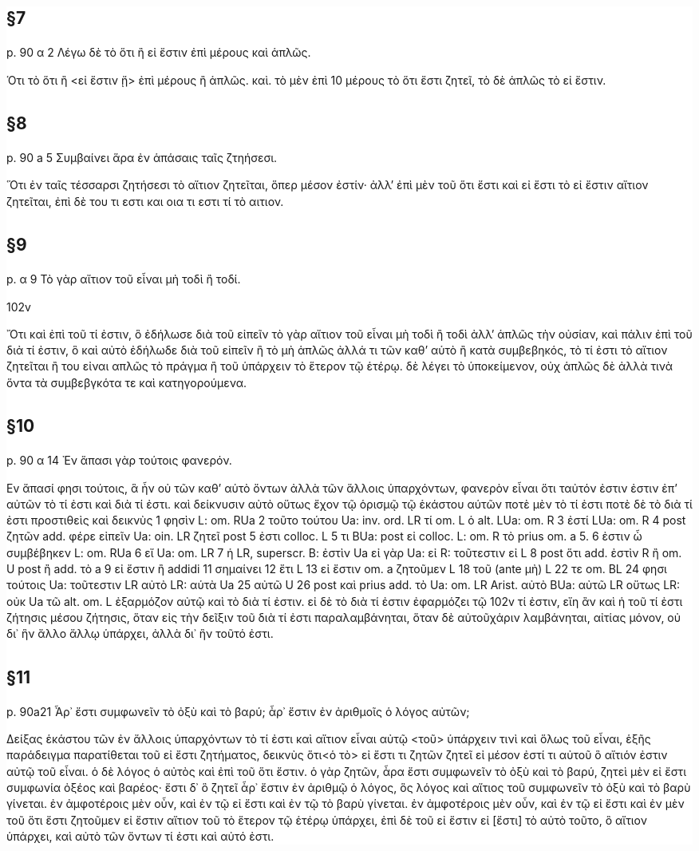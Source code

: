## §7  

<p>p. 90 α 2 Λέγω δὲ τὸ ὅτι ἢ εἰ ἔστιν ἐπὶ μέρους καὶ ἁπλῶς.</p>
					<p>Ὁτι τὸ ὅτι ἢ &lt;εἰ ἔστιν ᾔ&gt; ἐπὶ μέρους ἢ ἁπλῶς. καὶ. τὸ μὲν ἐπὶ 10 μέρους τὸ ὅτι
						ἔστι ζητεῖ, τὸ δὲ ἁπλῶς τὸ εἰ ἔστιν.</p>  

## §8  

<p>p. 90 a 5 Συμβαίνει ἅρα ἐν ἁπάσαις ταῖς ζτηήσεσι.</p>
					<p>Ὅτι ἐν ταῖς τέσσαρσι ζητήσεσι τὸ αἴτιον ζητεῖται, ὅπερ μέσον ἐστίν· ἀλλ’ ἐπὶ μὲν τοῦ
						ὅτι ἔστι καὶ εἰ ἔστι τὸ εἰ ἔστιν αἴτιον ζητεῖται, ἐπὶ δὲ <lb n="50"/> του τι εστι και
						οια τι εστι τί τὸ αιτιον.</p>
					<lb n="15"/>  

## §9  

<p>p. α 9 Τὸ γὰρ αἴτιον τοῦ εἶναι μὴ τοδὶ ἢ τοδί.</p>
					<note type="marginal">102v</note>
					<p>Ὄτι καὶ ἐπὶ τοῦ τί ἐστιν, ὃ ἐδήλωσε διὰ τοῦ εἰπεῖν τὸ γὰρ αἴτιον τοῦ εἶναι μὴ τοδὶ ἢ
						τοδὶ ἀλλ’ ἁπλῶς τὴν οὐσίαν, καὶ πάλιν ἐπὶ τοῦ διἀ τί ἐστιν, ὃ καὶ αὐτὸ ἐδήλωδε διὰ τοῦ
						εἰπεῖν ἢ τὸ μὴ ἁπλῶς ἀλλά τι τῶν καθ’ αὑτὸ ἢ κατὰ συμβεβηκός, τὸ τί ἐστι τὸ αἴτιον
						ζητεῖται ἢ <lb n="20"/> του εἰναι απλῶς τὸ πράγμα ἢ τοῦ ὑπάρχειν τὸ ἕτερον τῷ ἑτέρῳ. δὲ
						λέγει τὸ ὑποκείμενον, οὐχ ἁπλῶς δὲ ἀλλὰ τινὰ ὅντα τὰ συμβεβγκότα <lb n="10"/> τε καὶ
						κατηγορούμενα.</p>  

## §10  

<p>p. 90 α 14 Ἐν ἅπασι γὰρ τούτοις φανερόν.</p>
					<p>Ev ἄπασί φησι τούτοις, ἃ ἦν οὐ τῶν καθ’ αὑτὸ ὄντων ἀλλὰ τῶν <lb n="25"/> ἄλλοις
						ὑπαρχόντων, φανερὸν εἶναι ὅτι ταὐτόν ἐστιν ἐστιν ἐπ’ αὐτῶν τὸ τί ἐστι καὶ διὰ τί ἐστι.
						καὶ δείκνυσιν αὐτὸ οὕτως ἔχον τῷ ὁρισμῷ τῷ ἑκάστου αύτῶν ποτὲ μὲν τὸ τί ἐστι ποτὲ δὲ τὸ
						διὰ τί ἐστι προστιθεὶς καὶ δεικνὺς <note type="footnote">1 φησὶν L: om. RUa 2 τοῦτο
							τούτου Ua: inv. ord. LR τί om. L ὁ alt. LUa: om. R 3 ἐστί LUa: om. R 4 post ζητῶν add.
							φέρε εἰπεῖν Ua: oin. LR ζητεῖ post 5 ἐστι colloc. L 5 τι BUa: post εἰ colloc. L: om. R
							τὸ prius om. a 5. 6 ἐστιν ὦ συμβέβηκεν L: om. RUa 6 εἴ Ua: om. LR 7 ἡ LR, superscr. Β:
							ἐστὶν Ua εἰ γὰρ Ua: εἰ R: τοῦτεστιν εἰ L 8 post ὅτι add. ἐστὶν R ἢ om. U post ἢ add.
							τὸ a 9 εἰ ἔστιν ἢ addidi 11 σημαίνει 12 ἔτι L 13 εἰ ἔστιν om. a ζητοῦμεν L 18 τοῦ
							(ante μὴ) L 22 τε om. BL 24 φησι τούτοις Ua: τοῦτεστιν LR αὐτὸ LR: αὑτὰ Ua 25 αὐτῶ U
							26 post καὶ prius add. τὸ Ua: om. LR Arist. αὐτὸ BUa: αὐτῶ LR οὔτως LR: οὐκ Ua τῶ alt.
							om. L</note>
						<pb n="550"/> ἐξαρμόζον αὐτῷ καὶ τὸ διὰ τί ἐστιν. εἰ δὲ τὸ διὰ τί ἐστιν ἐφαρμόζει τῷ
							<note type="marginal">102v</note> τί ἐστιν, εἴη ἂν καὶ ἡ τοῦ τί ἐστι ζήτησις μέσου
						ζήτησις, ὅταν εἰς τὴν δεῖξιν τοῦ διὰ τί ἐστι παραλαμβάνηται, ὅταν δὲ αὐτοῦχάριν
						λαμβάνηται, αἰτίας μόνον, οὐ δι᾿ ἣν ἄλλο ἄλλῳ ὑπάρχει, ἀλλὰ δι᾿ ἣν τοῦτό ἐστι.</p>
					<lb n="20"/>
					<lb n="5"/>  

## §11  

<p>p. 90a21 Ἆρ᾿ ἔστι συμφωνεῖν τὸ ὀξὺ καὶ τὸ βαρύ; ἆρ᾿ ἔστιν ἐν ἀριθμοῖς ὁ λόγος
						αὐτῶν;</p>
					<p>Δείξας ἑκάστου τῶν ἐν ἄλλοις ὑπαρχόντων τὸ τί ἐστι καὶ αἴτιον εἶναι αὐτῷ &lt;τοῦ&gt;
						ὑπάρχειν τινὶ καὶ ὅλως τοῦ εἶναι, ἑξῆς παράδειγμα παρατίθεται τοῦ εἰ ἔστι ζητήματος,
						δεικνὺς ὅτι&lt;ὁ τὸ&gt; εἰ ἔστι τι ζητῶν ζητεῖ εἰ μέσον <lb n="10"/> ἐστί τι αὐτοῦ ὃ
						αἴτιόν ἐστιν αὐτῷ τοῦ εἶναι. ὁ δὲ λόγος ὁ αὐτὸς καὶ ἐπὶ τοῦ ὅτι ἔστιν. ὁ γὰρ ζητῶν, ἆρα
						ἔστι συμφωνεῖν τὸ ὀξὺ καὶ τὸ <lb n="25"/> βαρύ, ζητεὶ μὲν εἰ ἔστι συμφωνία ὀξέος καὶ
						βαρέος· ἔστι δ᾿ ὃ ζητεῖ ἇρ᾿ ἔστιν ἐν ἀριθμῷ ὁ λόγος, ὃς λόγος καὶ αἴτιος τοῦ συμφωνεῖν
						τὸ ὀξὺ καὶ τὸ βαρὺ γίνεται. ἐν ἀμφοτέροις μὲν οὖν, καὶ ἐν τῷ εἰ ἔστι καὶ ἐν <lb n="15"/>
						τῷ τὸ βαρὺ γίνεται. ἐν ἀμφοτέροις μὲν οὖν, καὶ ἐν τῷ εἰ ἔστι καὶ ἐν μὲν τοῦ ὅτι ἔστι
						ζητοῦμεν εἰ ἔστιν αἴτιον τοῦ τὸ ἕτερον τῷ ἑτέρῳ ὑπάρχει, ἐπὶ δὲ τοῦ εἰ ἔστιν εἰ [ἔστι]
						τὸ αὐτὸ τοῦτο, ὃ αἴτιον ὑπάρχει, καὶ αὐτὸ τῶν ὄντων τί ἐστι καὶ αὐτό ἐστι.</p>  
